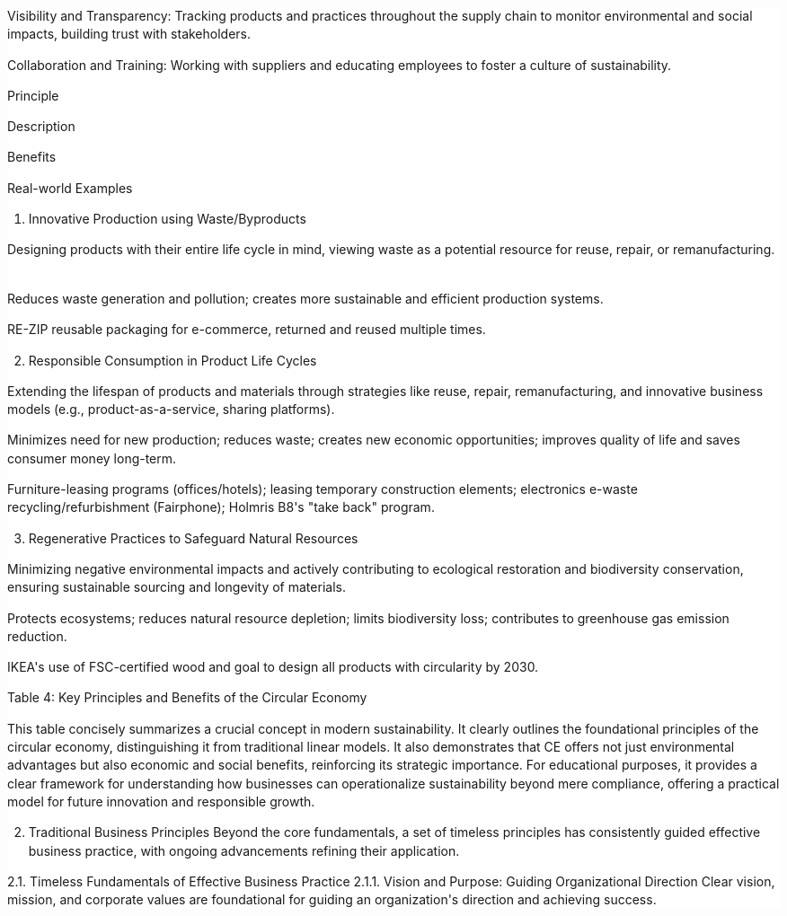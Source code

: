 Visibility and Transparency: Tracking products and practices throughout the supply chain to monitor environmental and social impacts, building trust with stakeholders.   

Collaboration and Training: Working with suppliers and educating employees to foster a culture of sustainability.   

Principle

Description

Benefits

Real-world Examples

1. Innovative Production using Waste/Byproducts

Designing products with their entire life cycle in mind, viewing waste as a potential resource for reuse, repair, or remanufacturing.    

Reduces waste generation and pollution; creates more sustainable and efficient production systems.    

RE-ZIP reusable packaging for e-commerce, returned and reused multiple times.    

2. Responsible Consumption in Product Life Cycles

Extending the lifespan of products and materials through strategies like reuse, repair, remanufacturing, and innovative business models (e.g., product-as-a-service, sharing platforms).    

Minimizes need for new production; reduces waste; creates new economic opportunities; improves quality of life and saves consumer money long-term.    

Furniture-leasing programs (offices/hotels); leasing temporary construction elements; electronics e-waste recycling/refurbishment (Fairphone); Holmris B8's "take back" program.    

3. Regenerative Practices to Safeguard Natural Resources

Minimizing negative environmental impacts and actively contributing to ecological restoration and biodiversity conservation, ensuring sustainable sourcing and longevity of materials.    

Protects ecosystems; reduces natural resource depletion; limits biodiversity loss; contributes to greenhouse gas emission reduction.    

IKEA's use of FSC-certified wood and goal to design all products with circularity by 2030.    

Table 4: Key Principles and Benefits of the Circular Economy

This table concisely summarizes a crucial concept in modern sustainability. It clearly outlines the foundational principles of the circular economy, distinguishing it from traditional linear models. It also demonstrates that CE offers not just environmental advantages but also economic and social benefits, reinforcing its strategic importance. For educational purposes, it provides a clear framework for understanding how businesses can operationalize sustainability beyond mere compliance, offering a practical model for future innovation and responsible growth.

2. Traditional Business Principles
Beyond the core fundamentals, a set of timeless principles has consistently guided effective business practice, with ongoing advancements refining their application.

2.1. Timeless Fundamentals of Effective Business Practice
2.1.1. Vision and Purpose: Guiding Organizational Direction
Clear vision, mission, and corporate values are foundational for guiding an organization's direction and achieving success.   
